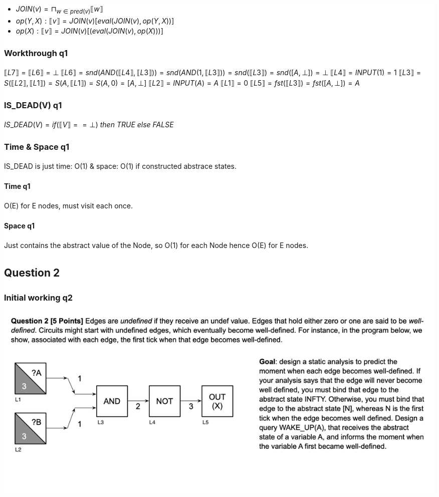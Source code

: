 - $JOIN(v) = \sqcap_{w \in pred(v)}\llbracket w \rrbracket$
- $op(Y, X): \llbracket v \rrbracket =  JOIN(v) [eval(JOIN(v), op(Y, X))]$
- $op(X): \llbracket v \rrbracket =  JOIN(v) [(eval(JOIN(v), op(X)))]$

### Workthrough q1

$\llbracket L7 \rrbracket = \llbracket L6 \rrbracket = \bot$
$\llbracket L6 \rrbracket = snd(AND(\llbracket L4 \rrbracket, \llbracket L3 \rrbracket)) = snd(AND(1, \llbracket L3 \rrbracket)) = snd(\llbracket L3 \rrbracket) = snd([A, \bot]) = \bot$
$\llbracket L4 \rrbracket = INPUT(1) = 1$
$\llbracket L3 \rrbracket = S(\llbracket L2 \rrbracket, \llbracket L1 \rrbracket) = S(A, \llbracket L1 \rrbracket) = S(A, 0) = [A, \bot]$
$\llbracket L2 \rrbracket = INPUT(A) = A$
$\llbracket L1 \rrbracket = 0$
$\llbracket L5 \rrbracket = fst(\llbracket L3 \rrbracket)= fst([A, \bot])= A$

### IS_DEAD(V) q1

$IS$_$DEAD(V) = if (\llbracket V \rrbracket == \bot)$ $then$ $TRUE$ $else$ $FALSE$

### Time \& Space q1

IS_DEAD is just time: O(1) \& space: O(1) if constructed abstrace states.

#### Time q1

O(E) for E nodes, must visit each once.

#### Space q1

Just contains the abstract value of the Node, so O(1) for each Node hence O(E) for E nodes.

## Question 2

### Initial working q2

![Question 2](./q2.png "Question 2")
